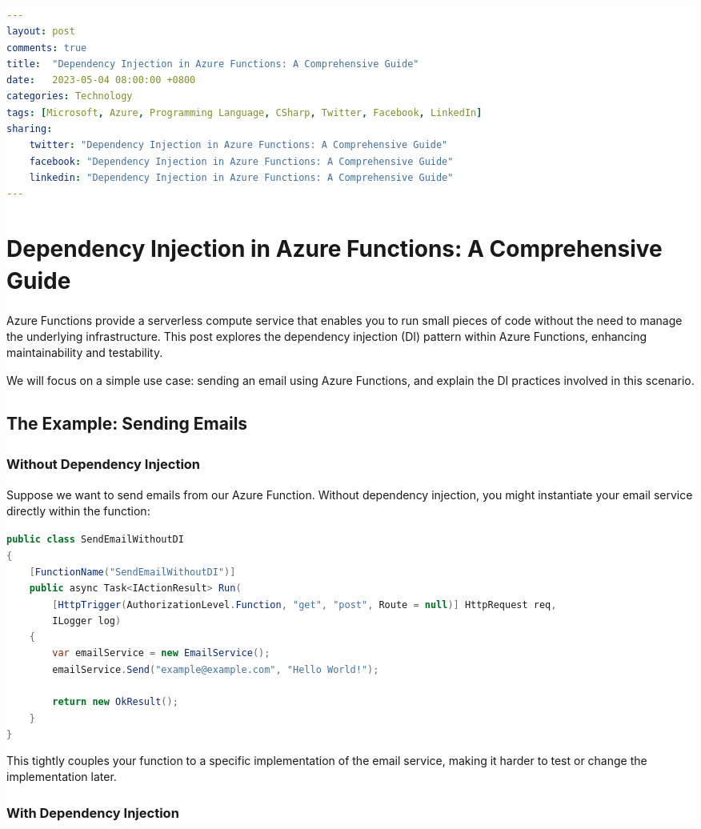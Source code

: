 ```yaml
---
layout: post
comments: true
title:  "Dependency Injection in Azure Functions: A Comprehensive Guide"
date:   2023-05-04 08:00:00 +0800
categories: Technology
tags: [Microsoft, Azure, Programming Language, CSharp, Twitter, Facebook, LinkedIn]
sharing:
    twitter: "Dependency Injection in Azure Functions: A Comprehensive Guide"
    facebook: "Dependency Injection in Azure Functions: A Comprehensive Guide"
    linkedin: "Dependency Injection in Azure Functions: A Comprehensive Guide"
---
```


# Dependency Injection in Azure Functions: A Comprehensive Guide

Azure Functions provide a serverless compute service that enables you to run small pieces of code without the need to manage the underlying infrastructure. This post explores the dependency injection (DI) pattern within Azure Functions, enhancing maintainability and testability. 

We will focus on a simple use case: sending an email using Azure Functions, and explain the DI practices involved in this scenario.

## The Example: Sending Emails

### Without Dependency Injection

Suppose we want to send emails from our Azure Function. Without dependency injection, you might instantiate your email service directly within the function:

```csharp
public class SendEmailWithoutDI
{
    [FunctionName("SendEmailWithoutDI")]
    public async Task<IActionResult> Run(
        [HttpTrigger(AuthorizationLevel.Function, "get", "post", Route = null)] HttpRequest req,
        ILogger log)
    {
        var emailService = new EmailService();
        emailService.Send("example@example.com", "Hello World!");

        return new OkResult();
    }
}
```

This tightly couples your function to a specific implementation of the email service, making it harder to test or change the implementation later.

### With Dependency Injection
